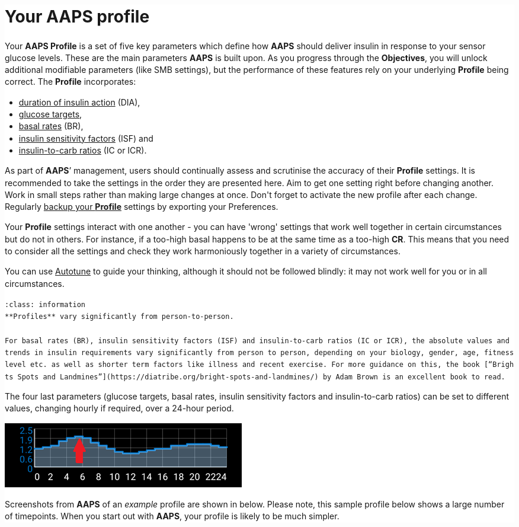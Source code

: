 # Your AAPS profile

Your **AAPS Profile** is a set of five key parameters which define how **AAPS** should deliver insulin in response to your sensor glucose levels. These are the main parameters **AAPS** is built upon. As you progress through the **Objectives**, you will unlock additional modifiable parameters (like SMB settings), but the performance of these features rely on your underlying **Profile** being correct. The **Profile** incorporates:
* [duration of insulin action](#duration-of-insulin-action-dia) (DIA),
* [glucose targets](#glucose-targets),
* [basal rates](#basal-rates) (BR),
* [insulin sensitivity factors](#insulin-sensitivity-factor-isf) (ISF) and
* [insulin-to-carb ratios](#insulin-to-carb-ratio-icr) (IC or ICR).

As part of **AAPS**’ management, users should continually assess and scrutinise the accuracy of their **Profile** settings. It is recommended to take the settings in the order they are presented here. Aim to get one setting right before changing another. Work in small steps rather than making large changes at once. Don't forget to activate the new profile after each change. Regularly [backup your **Profile**](#YourAapsProfile_Profile-backup) settings by exporting your Preferences.

Your **Profile** settings interact with one another - you can have 'wrong' settings that work well together in certain circumstances but do not in others. For instance, if a too-high basal happens to be at the same time as a too-high **CR**. This means that you need to consider all the settings and check they work harmoniously together in a variety of circumstances.

You can use [Autotune](https://autotuneweb.azurewebsites.net/) to guide your thinking, although it should not be followed blindly: it may not work well for you or in all circumstances.

```{admonition} Your diabetes may vary
:class: information
**Profiles** vary significantly from person-to-person.

For basal rates (BR), insulin sensitivity factors (ISF) and insulin-to-carb ratios (IC or ICR), the absolute values and trends in insulin requirements vary significantly from person to person, depending on your biology, gender, age, fitness level etc. as well as shorter term factors like illness and recent exercise. For more guidance on this, the book [“Brights Spots and Landmines”](https://diatribe.org/bright-spots-and-landmines/) by Adam Brown is an excellent book to read.

```

The four last parameters (glucose targets, basal rates, insulin sensitivity factors and insulin-to-carb ratios) can be set to different values, changing hourly if required, over a 24-hour period.

![Hourly change of basal](../images/MaxDailyBasal2.png)

Screenshots from **AAPS** of an _example_ profile are shown in below. Please note, this sample profile below shows a large number of timepoints. When you start out with **AAPS**, your profile is likely to be much simpler.
